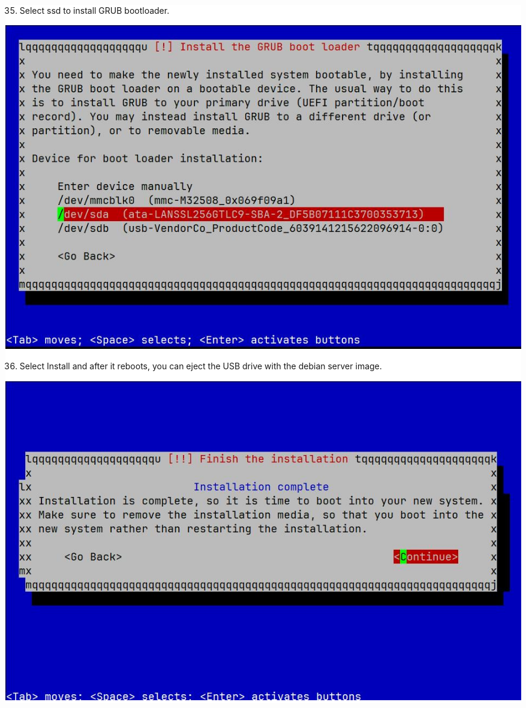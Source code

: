 35. Select ssd to install GRUB bootloader.

![grub](/setup/assets/images/grub.jpg)

36. Select Install and after it reboots, you can eject the USB drive with the debian server image.

![installfinal](/setup/assets/images/installfinal.jpg)
